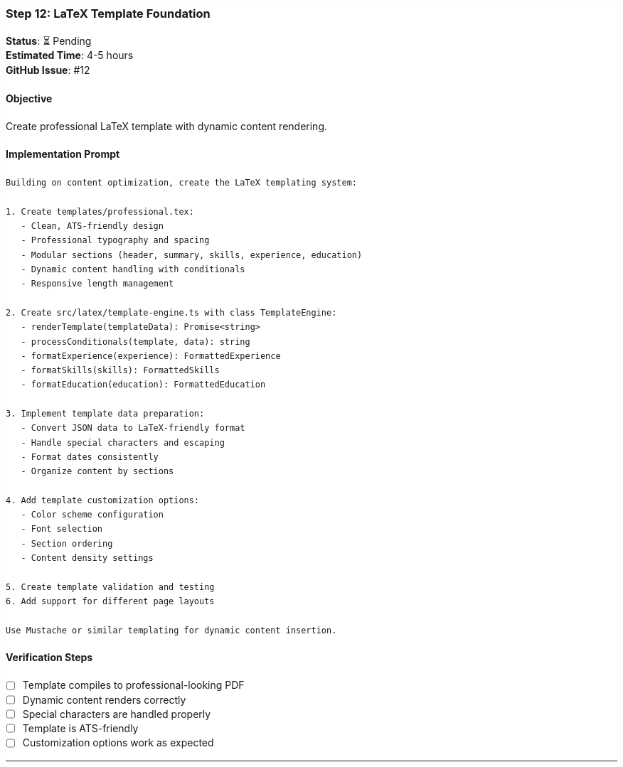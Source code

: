 
### Step 12: LaTeX Template Foundation
**Status**: ⏳ Pending  
**Estimated Time**: 4-5 hours  
**GitHub Issue**: #12

#### Objective
Create professional LaTeX template with dynamic content rendering.

#### Implementation Prompt
```text
Building on content optimization, create the LaTeX templating system:

1. Create templates/professional.tex:
   - Clean, ATS-friendly design
   - Professional typography and spacing
   - Modular sections (header, summary, skills, experience, education)
   - Dynamic content handling with conditionals
   - Responsive length management

2. Create src/latex/template-engine.ts with class TemplateEngine:
   - renderTemplate(templateData): Promise<string>
   - processConditionals(template, data): string
   - formatExperience(experience): FormattedExperience
   - formatSkills(skills): FormattedSkills
   - formatEducation(education): FormattedEducation

3. Implement template data preparation:
   - Convert JSON data to LaTeX-friendly format
   - Handle special characters and escaping
   - Format dates consistently
   - Organize content by sections

4. Add template customization options:
   - Color scheme configuration
   - Font selection
   - Section ordering
   - Content density settings

5. Create template validation and testing
6. Add support for different page layouts

Use Mustache or similar templating for dynamic content insertion.
```

#### Verification Steps
- [ ] Template compiles to professional-looking PDF
- [ ] Dynamic content renders correctly
- [ ] Special characters are handled properly
- [ ] Template is ATS-friendly
- [ ] Customization options work as expected

---